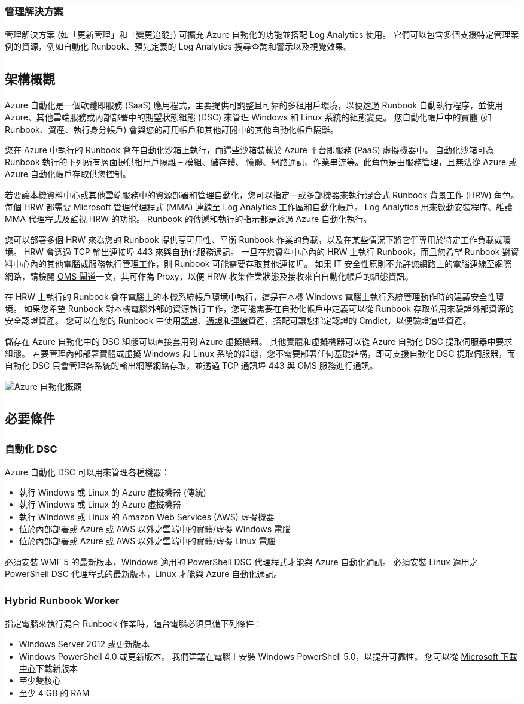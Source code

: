 ### <a name="management-solutions"></a>管理解決方案
管理解決方案 (如「更新管理」和「變更追蹤」) 可擴充 Azure 自動化的功能並搭配 Log Analytics 使用。  它們可以包含多個支援特定管理案例的資源，例如自動化 Runbook、預先定義的 Log Analytics 搜尋查詢和警示以及視覺效果。  

## <a name="architecture-overview"></a>架構概觀

Azure 自動化是一個軟體即服務 (SaaS) 應用程式，主要提供可調整且可靠的多租用戶環境，以便透過 Runbook 自動執行程序，並使用 Azure、其他雲端服務或內部部署中的期望狀態組態 (DSC) 來管理 Windows 和 Linux 系統的組態變更。 您自動化帳戶中的實體 (如 Runbook、資產、執行身分帳戶) 會與您的訂用帳戶和其他訂閱中的其他自動化帳戶隔離。  

您在 Azure 中執行的 Runbook 會在自動化沙箱上執行，而這些沙箱裝載於 Azure 平台即服務 (PaaS) 虛擬機器中。  自動化沙箱可為 Runbook 執行的下列所有層面提供租用戶隔離 – 模組、儲存體、 憶體、網路通訊、作業串流等。此角色是由服務管理，且無法從 Azure 或 Azure 自動化帳戶存取供您控制。         

若要讓本機資料中心或其他雲端服務中的資源部署和管理自動化，您可以指定一或多部機器來執行混合式 Runbook 背景工作 (HRW) 角色。  每個 HRW 都需要 Microsoft 管理代理程式 (MMA) 連線至 Log Analytics 工作區和自動化帳戶。  Log Analytics 用來啟動安裝程序、維護 MMA 代理程式及監視 HRW 的功能。  Runbook 的傳遞和執行的指示都是透過 Azure 自動化執行。

您可以部署多個 HRW 來為您的 Runbook 提供高可用性、平衡 Runbook 作業的負載，以及在某些情況下將它們專用於特定工作負載或環境。  HRW 會透過 TCP 輸出連接埠 443 來與自動化服務通訊。  一旦在您資料中心內的 HRW 上執行 Runbook，而且您希望 Runbook 對資料中心內的其他電腦或服務執行管理工作，則 Runbook 可能需要存取其他連接埠。  如果 IT 安全性原則不允許您網路上的電腦連線至網際網路，請檢閱 [OMS 閘道](../log-analytics/log-analytics-oms-gateway.md)一文，其可作為 Proxy，以便 HRW 收集作業狀態及接收來自自動化帳戶的組態資訊。

在 HRW 上執行的 Runbook 會在電腦上的本機系統帳戶環境中執行，這是在本機 Windows 電腦上執行系統管理動作時的建議安全性環境。 如果您希望 Runbook 對本機電腦外部的資源執行工作，您可能需要在自動化帳戶中定義可以從 Runbook 存取並用來驗證外部資源的安全認證資產。 您可以在您的 Runbook 中使用[認證](automation-credentials.md)、[憑證](automation-certificates.md)和[連線](automation-connections.md)資產，搭配可讓您指定認證的 Cmdlet，以便驗證這些資產。

儲存在 Azure 自動化中的 DSC 組態可以直接套用到 Azure 虛擬機器。 其他實體和虛擬機器可以從 Azure 自動化 DSC 提取伺服器中要求組態。  若要管理內部部署實體或虛擬 Windows 和 Linux 系統的組態，您不需要部署任何基礎結構，即可支援自動化 DSC 提取伺服器，而自動化 DSC 只會管理各系統的輸出網際網路存取，並透過 TCP 通訊埠 443 與 OMS 服務進行通訊。   

![Azure 自動化概觀](media/automation-offering-get-started/automation-infradiagram-networkcomms.png)

## <a name="prerequisites"></a>必要條件

### <a name="automation-dsc"></a>自動化 DSC
Azure 自動化 DSC 可以用來管理各種機器：

* 執行 Windows 或 Linux 的 Azure 虛擬機器 (傳統)
* 執行 Windows 或 Linux 的 Azure 虛擬機器
* 執行 Windows 或 Linux 的 Amazon Web Services (AWS) 虛擬機器
* 位於內部部署或 Azure 或 AWS 以外之雲端中的實體/虛擬 Windows 電腦
* 位於內部部署或 Azure 或 AWS 以外之雲端中的實體/虛擬 Linux 電腦

必須安裝 WMF 5 的最新版本，Windows 適用的 PowerShell DSC 代理程式才能與 Azure 自動化通訊。 必須安裝 [Linux 適用之 PowerShell DSC 代理程式](https://www.microsoft.com/en-us/download/details.aspx?id=49150)的最新版本，Linux 才能與 Azure 自動化通訊。

### <a name="hybrid-runbook-worker"></a>Hybrid Runbook Worker  
指定電腦來執行混合 Runbook 作業時，這台電腦必須具備下列條件︰

* Windows Server 2012 或更新版本
* Windows PowerShell 4.0 或更新版本。  我們建議在電腦上安裝 Windows PowerShell 5.0，以提升可靠性。 您可以從 [Microsoft 下載中心](https://www.microsoft.com/download/details.aspx?id=50395)下載新版本
* 至少雙核心
* 至少 4 GB 的 RAM
